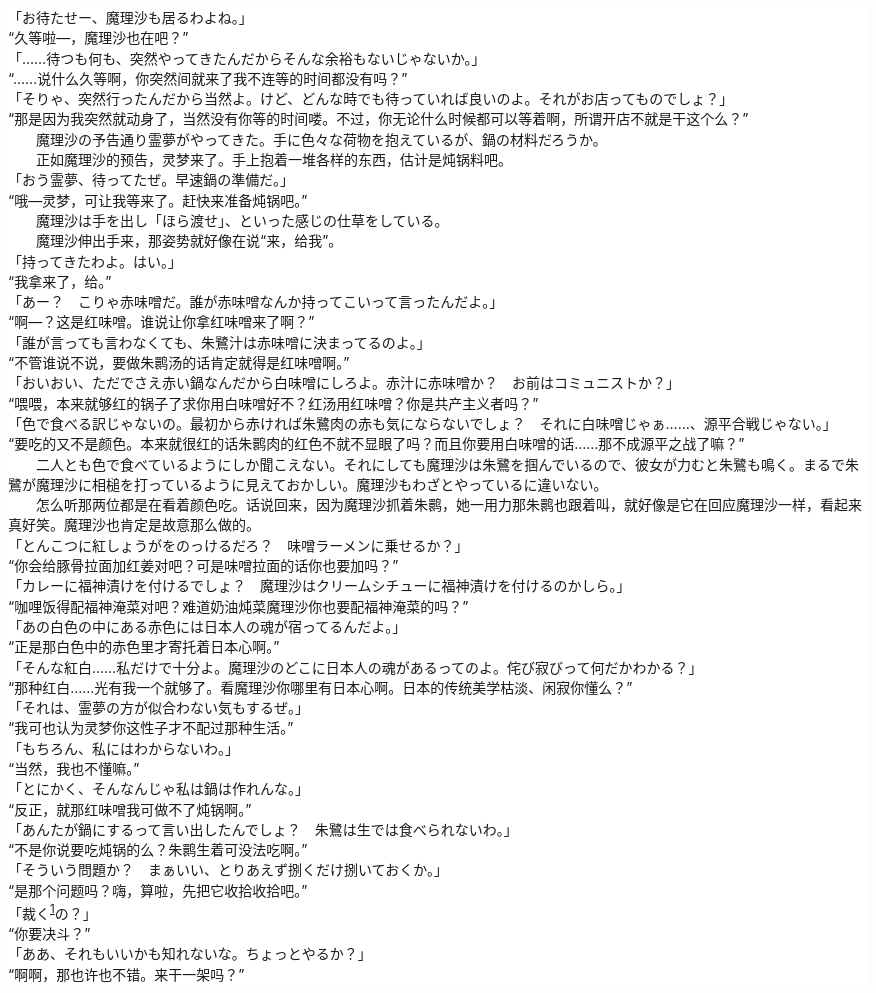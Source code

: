 <div class="poem">「お待たせー、魔理沙も居るわよね。」</div></td><td class="tt-zh" lang="zh"><div class="poem">“久等啦—，魔理沙也在吧？”</div></td></tr><tr class="tt-content" id="=-24" data-pos="&#91;&quot;=&quot;,24&#93;"><td class="tt-ja" lang="ja"><div class="poem">「……待つも何も、突然やってきたんだからそんな余裕もないじゃないか。」</div></td><td class="tt-zh" lang="zh"><div class="poem">“……说什么久等啊，你突然间就来了我不连等的时间都没有吗？”</div></td></tr><tr class="tt-content" id="=-25" data-pos="&#91;&quot;=&quot;,25&#93;"><td class="tt-ja" lang="ja"><div class="poem">「そりゃ、突然行ったんだから当然よ。けど、どんな時でも待っていれば良いのよ。それがお店ってものでしょ？」</div></td><td class="tt-zh" lang="zh"><div class="poem">“那是因为我突然就动身了，当然没有你等的时间喽。不过，你无论什么时候都可以等着啊，所谓开店不就是干这个么？”</div></td></tr><tr class="tt-content" id="=-26" data-pos="&#91;&quot;=&quot;,26&#93;"><td class="tt-ja" lang="ja"><div class="poem">　　魔理沙の予告通り霊夢がやってきた。手に色々な荷物を抱えているが、鍋の材料だろうか。</div></td><td class="tt-zh" lang="zh"><div class="poem">　　正如魔理沙的预告，灵梦来了。手上抱着一堆各样的东西，估计是炖锅料吧。</div></td></tr><tr class="tt-content" id="=-27" data-pos="&#91;&quot;=&quot;,27&#93;"><td class="tt-ja" lang="ja"><div class="poem">「おう霊夢、待ってたぜ。早速鍋の準備だ。」</div></td><td class="tt-zh" lang="zh"><div class="poem">“哦—灵梦，可让我等来了。赶快来准备炖锅吧。”</div></td></tr><tr class="tt-content" id="=-28" data-pos="&#91;&quot;=&quot;,28&#93;"><td class="tt-ja" lang="ja"><div class="poem">　　魔理沙は手を出し「ほら渡せ」、といった感じの仕草をしている。</div></td><td class="tt-zh" lang="zh"><div class="poem">　　魔理沙伸出手来，那姿势就好像在说“来，给我”。</div></td></tr><tr class="tt-content" id="=-29" data-pos="&#91;&quot;=&quot;,29&#93;"><td class="tt-ja" lang="ja"><div class="poem">「持ってきたわよ。はい。」</div></td><td class="tt-zh" lang="zh"><div class="poem">“我拿来了，给。”</div></td></tr><tr class="tt-content" id="=-30" data-pos="&#91;&quot;=&quot;,30&#93;"><td class="tt-ja" lang="ja"><div class="poem">「あー？　こりゃ赤味噌だ。誰が赤味噌なんか持ってこいって言ったんだよ。」</div></td><td class="tt-zh" lang="zh"><div class="poem">“啊—？这是红味噌。谁说让你拿红味噌来了啊？”</div></td></tr><tr class="tt-content" id="=-31" data-pos="&#91;&quot;=&quot;,31&#93;"><td class="tt-ja" lang="ja"><div class="poem">「誰が言っても言わなくても、朱鷺汁は赤味噌に決まってるのよ。」</div></td><td class="tt-zh" lang="zh"><div class="poem">“不管谁说不说，要做朱鹮汤的话肯定就得是红味噌啊。”</div></td></tr><tr class="tt-content" id="=-32" data-pos="&#91;&quot;=&quot;,32&#93;"><td class="tt-ja" lang="ja"><div class="poem">「おいおい、ただでさえ赤い鍋なんだから白味噌にしろよ。赤汁に赤味噌か？　お前はコミュニストか？」</div></td><td class="tt-zh" lang="zh"><div class="poem">“喂喂，本来就够红的锅子了求你用白味噌好不？红汤用红味噌？你是共产主义者吗？”</div></td></tr><tr class="tt-content" id="=-33" data-pos="&#91;&quot;=&quot;,33&#93;"><td class="tt-ja" lang="ja"><div class="poem">「色で食べる訳じゃないの。最初から赤ければ朱鷺肉の赤も気にならないでしょ？　それに白味噌じゃぁ……、源平合戦じゃない。」</div></td><td class="tt-zh" lang="zh"><div class="poem">“要吃的又不是颜色。本来就很红的话朱鹮肉的红色不就不显眼了吗？而且你要用白味噌的话……那不成源平之战了嘛？”</div></td></tr><tr class="tt-content" id="=-34" data-pos="&#91;&quot;=&quot;,34&#93;"><td class="tt-ja" lang="ja"><div class="poem">　　二人とも色で食べているようにしか聞こえない。それにしても魔理沙は朱鷺を掴んでいるので、彼女が力むと朱鷺も鳴く。まるで朱鷺が魔理沙に相槌を打っているように見えておかしい。魔理沙もわざとやっているに違いない。</div></td><td class="tt-zh" lang="zh"><div class="poem">　　怎么听那两位都是在看着颜色吃。话说回来，因为魔理沙抓着朱鹮，她一用力那朱鹮也跟着叫，就好像是它在回应魔理沙一样，看起来真好笑。魔理沙也肯定是故意那么做的。</div></td></tr><tr class="tt-content" id="=-35" data-pos="&#91;&quot;=&quot;,35&#93;"><td class="tt-ja" lang="ja"><div class="poem">「とんこつに紅しょうがをのっけるだろ？　味噌ラーメンに乗せるか？」</div></td><td class="tt-zh" lang="zh"><div class="poem">“你会给豚骨拉面加红姜对吧？可是味噌拉面的话你也要加吗？”</div></td></tr><tr class="tt-content" id="=-36" data-pos="&#91;&quot;=&quot;,36&#93;"><td class="tt-ja" lang="ja"><div class="poem">「カレーに福神漬けを付けるでしょ？　魔理沙はクリームシチューに福神漬けを付けるのかしら。」</div></td><td class="tt-zh" lang="zh"><div class="poem">“咖哩饭得配福神淹菜对吧？难道奶油炖菜魔理沙你也要配福神淹菜的吗？”</div></td></tr><tr class="tt-content" id="=-37" data-pos="&#91;&quot;=&quot;,37&#93;"><td class="tt-ja" lang="ja"><div class="poem">「あの白色の中にある赤色には日本人の魂が宿ってるんだよ。」</div></td><td class="tt-zh" lang="zh"><div class="poem">“正是那白色中的赤色里才寄托着日本心啊。”</div></td></tr><tr class="tt-content" id="=-38" data-pos="&#91;&quot;=&quot;,38&#93;"><td class="tt-ja" lang="ja"><div class="poem">「そんな紅白……私だけで十分よ。魔理沙のどこに日本人の魂があるってのよ。侘び寂びって何だかわかる？」</div></td><td class="tt-zh" lang="zh"><div class="poem">“那种红白……光有我一个就够了。看魔理沙你哪里有日本心啊。日本的传统美学枯淡、闲寂你懂么？”</div></td></tr><tr class="tt-content" id="=-39" data-pos="&#91;&quot;=&quot;,39&#93;"><td class="tt-ja" lang="ja"><div class="poem">「それは、霊夢の方が似合わない気もするぜ。」</div></td><td class="tt-zh" lang="zh"><div class="poem">“我可也认为灵梦你这性子才不配过那种生活。”</div></td></tr><tr class="tt-content" id="=-40" data-pos="&#91;&quot;=&quot;,40&#93;"><td class="tt-ja" lang="ja"><div class="poem">「もちろん、私にはわからないわ。」</div></td><td class="tt-zh" lang="zh"><div class="poem">“当然，我也不懂嘛。”</div></td></tr><tr class="tt-content" id="=-41" data-pos="&#91;&quot;=&quot;,41&#93;"><td class="tt-ja" lang="ja"><div class="poem">「とにかく、そんなんじゃ私は鍋は作れんな。」</div></td><td class="tt-zh" lang="zh"><div class="poem">“反正，就那红味噌我可做不了炖锅啊。”</div></td></tr><tr class="tt-content" id="=-42" data-pos="&#91;&quot;=&quot;,42&#93;"><td class="tt-ja" lang="ja"><div class="poem">「あんたが鍋にするって言い出したんでしょ？　朱鷺は生では食べられないわ。」</div></td><td class="tt-zh" lang="zh"><div class="poem">“不是你说要吃炖锅的么？朱鹮生着可没法吃啊。”</div></td></tr><tr class="tt-content" id="=-43" data-pos="&#91;&quot;=&quot;,43&#93;"><td class="tt-ja" lang="ja"><div class="poem">「そういう問題か？　まぁいい、とりあえず捌くだけ捌いておくか。」</div></td><td class="tt-zh" lang="zh"><div class="poem">“是那个问题吗？嗨，算啦，先把它收拾收拾吧。”</div></td></tr><tr class="tt-content" id="=-44" data-pos="&#91;&quot;=&quot;,44&#93;"><td class="tt-ja" lang="ja"><div class="poem">「裁く<sup id="cite_ref-1" class="reference"><a href="#cite_note-1">1</a></sup>の？」</div></td><td class="tt-zh" lang="zh"><div class="poem">“你要决斗？”</div></td></tr><tr class="tt-content" id="=-45" data-pos="&#91;&quot;=&quot;,45&#93;"><td class="tt-ja" lang="ja"><div class="poem">「ああ、それもいいかも知れないな。ちょっとやるか？」</div></td><td class="tt-zh" lang="zh"><div class="poem">“啊啊，那也许也不错。来干一架吗？”</div></td></tr><tr class="tt-content" id="=-46" data-pos="&#91;&quot;=&quot;,46&#93;"><td class="tt-ja" lang="ja">